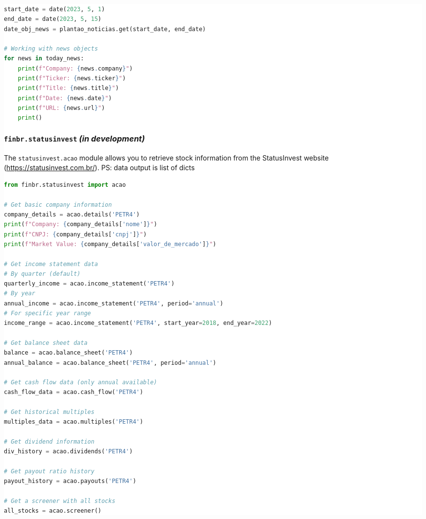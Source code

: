 ```python
start_date = date(2023, 5, 1)
end_date = date(2023, 5, 15)
date_obj_news = plantao_noticias.get(start_date, end_date)

# Working with news objects
for news in today_news:
    print(f"Company: {news.company}")
    print(f"Ticker: {news.ticker}")
    print(f"Title: {news.title}")
    print(f"Date: {news.date}")
    print(f"URL: {news.url}")
    print()
```

### `finbr.statusinvest` *(in development)*

The `statusinvest.acao` module allows you to retrieve stock information from the StatusInvest website (https://statusinvest.com.br/). 
PS: data output is list of dicts

```python
from finbr.statusinvest import acao

# Get basic company information
company_details = acao.details('PETR4')
print(f"Company: {company_details['nome']}")
print(f"CNPJ: {company_details['cnpj']}")
print(f"Market Value: {company_details['valor_de_mercado']}")

# Get income statement data
# By quarter (default)
quarterly_income = acao.income_statement('PETR4')
# By year
annual_income = acao.income_statement('PETR4', period='annual')
# For specific year range
income_range = acao.income_statement('PETR4', start_year=2018, end_year=2022)

# Get balance sheet data
balance = acao.balance_sheet('PETR4')
annual_balance = acao.balance_sheet('PETR4', period='annual')

# Get cash flow data (only annual available)
cash_flow_data = acao.cash_flow('PETR4')

# Get historical multiples
multiples_data = acao.multiples('PETR4')

# Get dividend information
div_history = acao.dividends('PETR4')

# Get payout ratio history
payout_history = acao.payouts('PETR4')

# Get a screener with all stocks
all_stocks = acao.screener()
```
